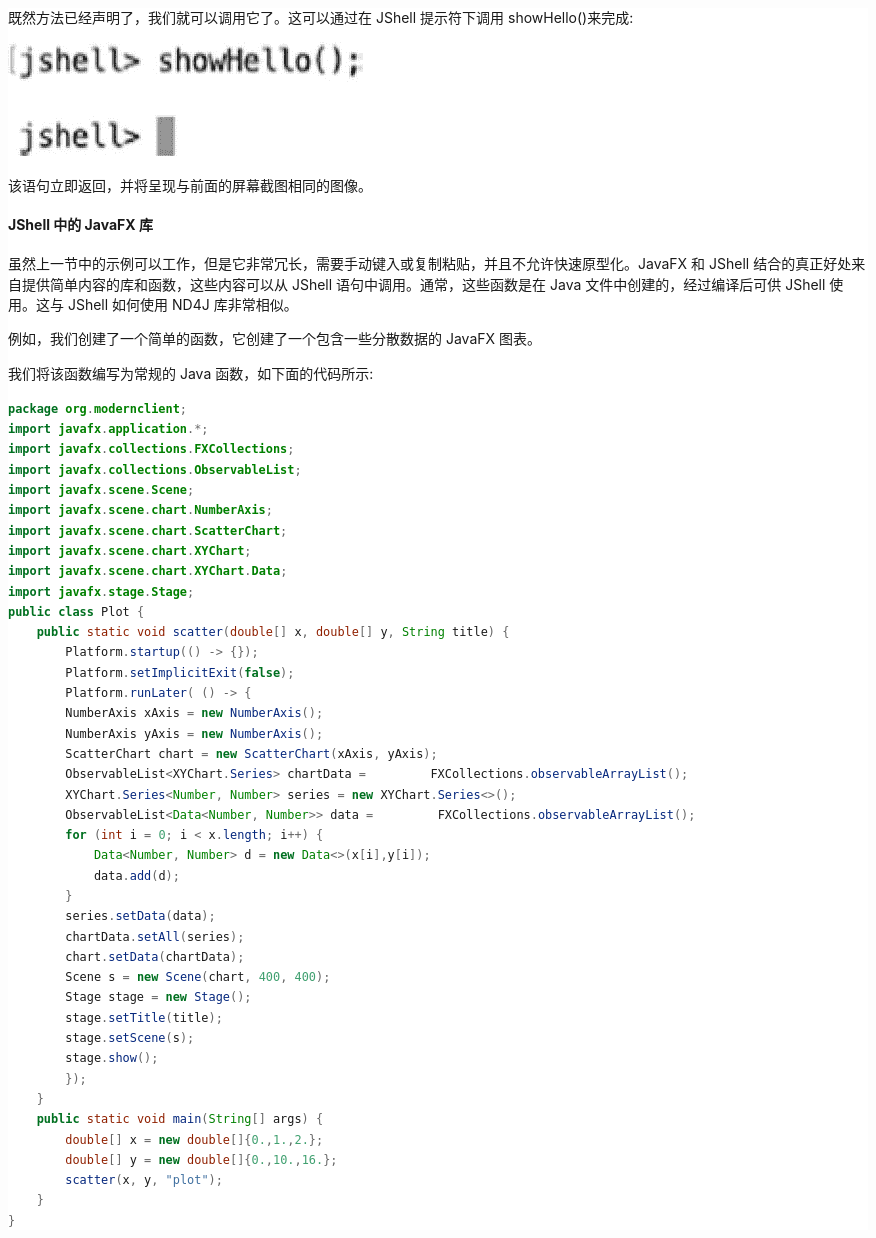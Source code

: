 既然方法已经声明了，我们就可以调用它了。这可以通过在 JShell 提示符下调用 showHello()来完成:

![img/468104_2_En_14_Figo_HTML.jpg](img/468104_2_En_14_Figo_HTML.jpg)

该语句立即返回，并将呈现与前面的屏幕截图相同的图像。

#### JShell 中的 JavaFX 库

虽然上一节中的示例可以工作，但是它非常冗长，需要手动键入或复制粘贴，并且不允许快速原型化。JavaFX 和 JShell 结合的真正好处来自提供简单内容的库和函数，这些内容可以从 JShell 语句中调用。通常，这些函数是在 Java 文件中创建的，经过编译后可供 JShell 使用。这与 JShell 如何使用 ND4J 库非常相似。

例如，我们创建了一个简单的函数，它创建了一个包含一些分散数据的 JavaFX 图表。

我们将该函数编写为常规的 Java 函数，如下面的代码所示:

```java
package org.modernclient;
import javafx.application.*;
import javafx.collections.FXCollections;
import javafx.collections.ObservableList;
import javafx.scene.Scene;
import javafx.scene.chart.NumberAxis;
import javafx.scene.chart.ScatterChart;
import javafx.scene.chart.XYChart;
import javafx.scene.chart.XYChart.Data;
import javafx.stage.Stage;
public class Plot {
    public static void scatter(double[] x, double[] y, String title) {
        Platform.startup(() -> {});
        Platform.setImplicitExit(false);
        Platform.runLater( () -> {
        NumberAxis xAxis = new NumberAxis();
        NumberAxis yAxis = new NumberAxis();
        ScatterChart chart = new ScatterChart(xAxis, yAxis);
        ObservableList<XYChart.Series> chartData =         FXCollections.observableArrayList();
        XYChart.Series<Number, Number> series = new XYChart.Series<>();
        ObservableList<Data<Number, Number>> data =         FXCollections.observableArrayList();
        for (int i = 0; i < x.length; i++) {
            Data<Number, Number> d = new Data<>(x[i],y[i]);
            data.add(d);
        }
        series.setData(data);
        chartData.setAll(series);
        chart.setData(chartData);
        Scene s = new Scene(chart, 400, 400);
        Stage stage = new Stage();
        stage.setTitle(title);
        stage.setScene(s);
        stage.show();
        });
    }
    public static void main(String[] args) {
        double[] x = new double[]{0.,1.,2.};
        double[] y = new double[]{0.,10.,16.};
        scatter(x, y, "plot");
    }
}

```
